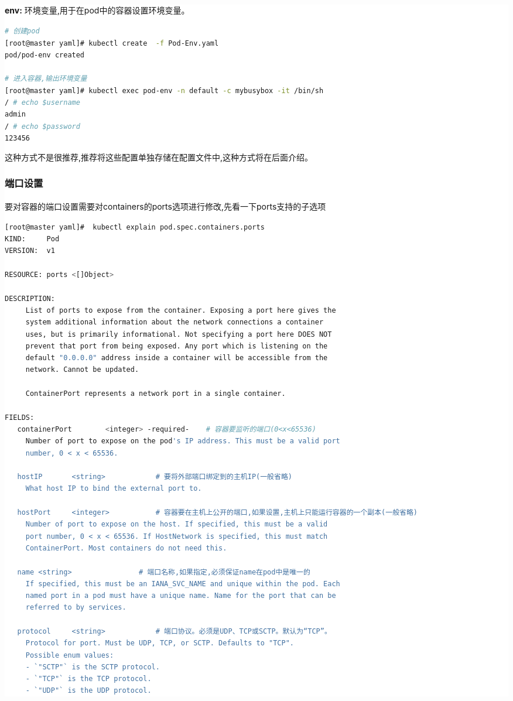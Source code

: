 **env:** 环境变量,用于在pod中的容器设置环境变量。

```bash
# 创建pod
[root@master yaml]# kubectl create  -f Pod-Env.yaml
pod/pod-env created

# 进入容器,输出环境变量
[root@master yaml]# kubectl exec pod-env -n default -c mybusybox -it /bin/sh
/ # echo $username
admin
/ # echo $password
123456
```

这种方式不是很推荐,推荐将这些配置单独存储在配置文件中,这种方式将在后面介绍。

### 端口设置

要对容器的端口设置需要对containers的ports选项进行修改,先看一下ports支持的子选项

```bash
[root@master yaml]#  kubectl explain pod.spec.containers.ports
KIND:     Pod
VERSION:  v1

RESOURCE: ports <[]Object>

DESCRIPTION:
     List of ports to expose from the container. Exposing a port here gives the
     system additional information about the network connections a container
     uses, but is primarily informational. Not specifying a port here DOES NOT
     prevent that port from being exposed. Any port which is listening on the
     default "0.0.0.0" address inside a container will be accessible from the
     network. Cannot be updated.

     ContainerPort represents a network port in a single container.

FIELDS:
   containerPort        <integer> -required- 	# 容器要监听的端口(0<x<65536)
     Number of port to expose on the pod's IP address. This must be a valid port
     number, 0 < x < 65536.

   hostIP       <string>			# 要将外部端口绑定到的主机IP(一般省略)
     What host IP to bind the external port to.

   hostPort     <integer>			# 容器要在主机上公开的端口,如果设置,主机上只能运行容器的一个副本(一般省略) 
     Number of port to expose on the host. If specified, this must be a valid
     port number, 0 < x < 65536. If HostNetwork is specified, this must match
     ContainerPort. Most containers do not need this.

   name <string>				# 端口名称,如果指定,必须保证name在pod中是唯一的	
     If specified, this must be an IANA_SVC_NAME and unique within the pod. Each
     named port in a pod must have a unique name. Name for the port that can be
     referred to by services.

   protocol     <string>			# 端口协议。必须是UDP、TCP或SCTP。默认为“TCP”。
     Protocol for port. Must be UDP, TCP, or SCTP. Defaults to "TCP".
     Possible enum values:
     - `"SCTP"` is the SCTP protocol.
     - `"TCP"` is the TCP protocol.
     - `"UDP"` is the UDP protocol.
```
